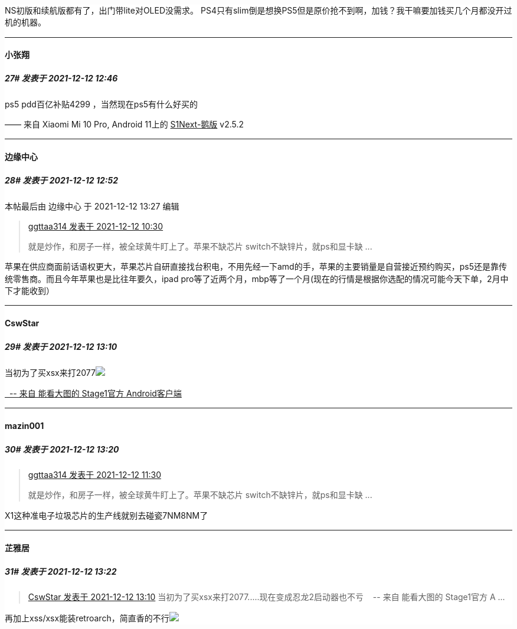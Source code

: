 NS初版和续航版都有了，出门带lite对OLED没需求。
PS4只有slim倒是想换PS5但是原价抢不到啊，加钱？我干嘛要加钱买几个月都没开过机的机器。

*****

####  小张翔  
##### 27#       发表于 2021-12-12 12:46

ps5 pdd百亿补贴4299 ，当然现在ps5有什么好买的

—— 来自 Xiaomi Mi 10 Pro, Android 11上的 [S1Next-鹅版](https://github.com/ykrank/S1-Next/releases) v2.5.2

*****

####  边缘中心  
##### 28#       发表于 2021-12-12 12:52

 本帖最后由 边缘中心 于 2021-12-12 13:27 编辑 
<blockquote><a href="httphttps://bbs.saraba1st.com/2b/forum.php?mod=redirect&amp;goto=findpost&amp;pid=53903723&amp;ptid=2042058" target="_blank">ggttaa314 发表于 2021-12-12 10:30</a>

就是炒作，和房子一样，被全球黄牛盯上了。苹果不缺芯片 switch不缺锌片，就ps和显卡缺 ...</blockquote>
苹果在供应商面前话语权更大，苹果芯片自研直接找台积电，不用先经一下amd的手，苹果的主要销量是自营接近预约购买，ps5还是靠传统零售商。而且今年苹果也是比往年要久，ipad pro等了近两个月，mbp等了一个月(现在的行情是根据你选配的情况可能今天下单，2月中下才能收到）

*****

####  CswStar  
##### 29#       发表于 2021-12-12 13:10

当初为了买xsx来打2077<img src="https://static.saraba1st.com/image/smiley/face2017/068.png" referrerpolicy="no-referrer">

[  -- 来自 能看大图的 Stage1官方 Android客户端](https://www.coolapk.com/apk/140634)

*****

####  mazin001  
##### 30#       发表于 2021-12-12 13:20

<blockquote><a href="httphttps://bbs.saraba1st.com/2b/forum.php?mod=redirect&amp;goto=findpost&amp;pid=53903723&amp;ptid=2042058" target="_blank">ggttaa314 发表于 2021-12-12 11:30</a>

就是炒作，和房子一样，被全球黄牛盯上了。苹果不缺芯片 switch不缺锌片，就ps和显卡缺 ...</blockquote>
X1这种准电子垃圾芯片的生产线就别去碰瓷7NM8NM了



*****

####  芷雅居  
##### 31#       发表于 2021-12-12 13:22

<blockquote><a href="httphttps://bbs.saraba1st.com/2b/forum.php?mod=redirect&amp;goto=findpost&amp;pid=53905301&amp;ptid=2042058" target="_blank">CswStar 发表于 2021-12-12 13:10</a>
 当初为了买xsx来打2077.....现在变成忍龙2启动器也不亏    -- 来自 能看大图的 Stage1官方 A ...</blockquote>
再加上xss/xsx能装retroarch，简直香的不行<img src="https://static.saraba1st.com/image/smiley/face2017/032.png" referrerpolicy="no-referrer">
